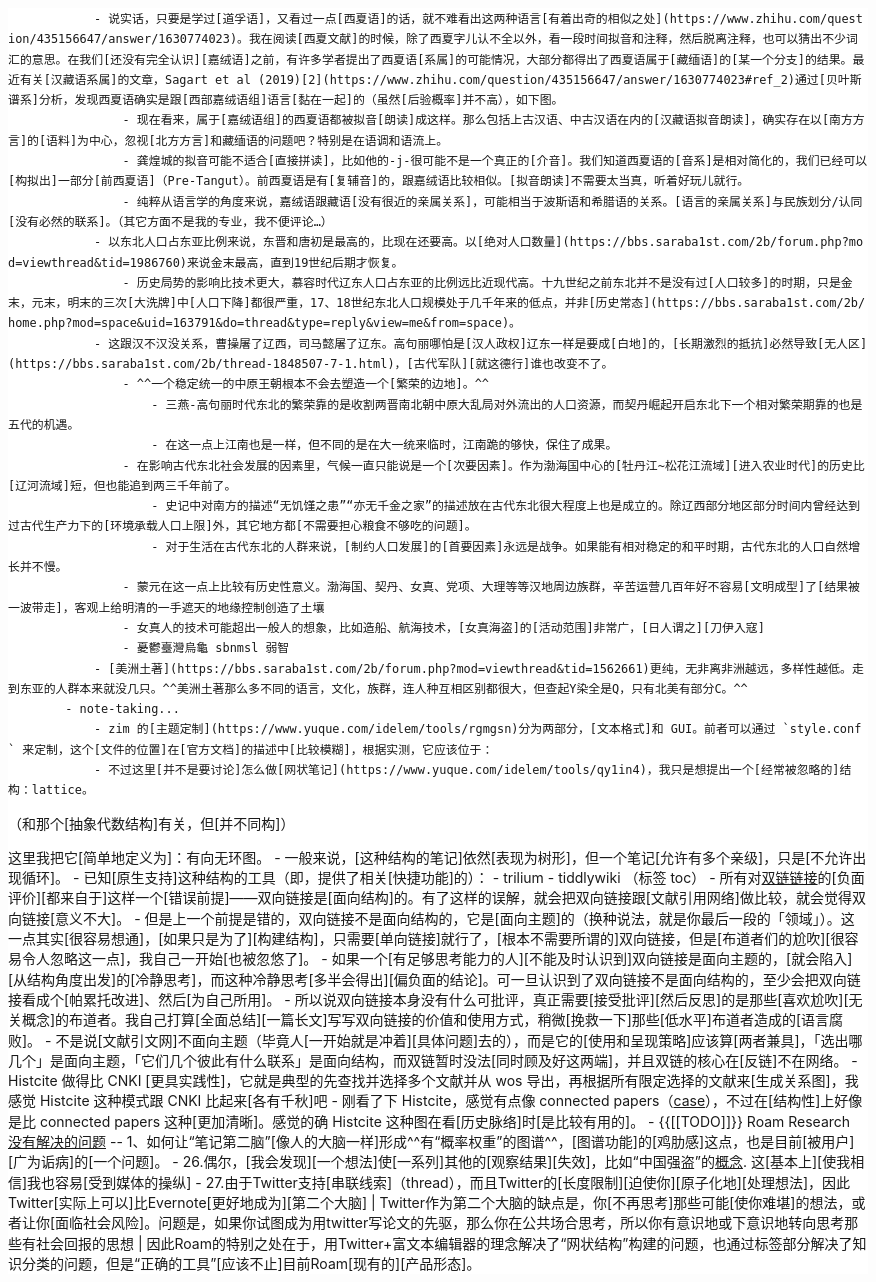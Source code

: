                 - 说实话，只要是学过[道孚语]，又看过一点[西夏语]的话，就不难看出这两种语言[有着出奇的相似之处](https://www.zhihu.com/question/435156647/answer/1630774023)。我在阅读[西夏文献]的时候，除了西夏字儿认不全以外，看一段时间拟音和注释，然后脱离注释，也可以猜出不少词汇的意思。在我们[还没有完全认识][嘉绒语]之前，有许多学者提出了西夏语[系属]的可能情况，大部分都得出了西夏语属于[藏缅语]的[某一个分支]的结果。最近有关[汉藏语系属]的文章，Sagart et al (2019)[2](https://www.zhihu.com/question/435156647/answer/1630774023#ref_2)通过[贝叶斯谱系]分析，发现西夏语确实是跟[西部嘉绒语组]语言[黏在一起]的（虽然[后验概率]并不高），如下图。
                    - 现在看来，属于[嘉绒语组]的西夏语都被拟音[朗读]成这样。那么包括上古汉语、中古汉语在内的[汉藏语拟音朗读]，确实存在以[南方方言]的[语料]为中心，忽视[北方方言]和藏缅语的问题吧？特别是在语调和语流上。
                    - 龚煌城的拟音可能不适合[直接拼读]，比如他的-j-很可能不是一个真正的[介音]。我们知道西夏语的[音系]是相对简化的，我们已经可以[构拟出]一部分[前西夏语]（Pre-Tangut）。前西夏语是有[复辅音]的，跟嘉绒语比较相似。[拟音朗读]不需要太当真，听着好玩儿就行。
                    - 纯粹从语言学的角度来说，嘉绒语跟藏语[没有很近的亲属关系]，可能相当于波斯语和希腊语的关系。[语言的亲属关系]与民族划分/认同[没有必然的联系]。（其它方面不是我的专业，我不便评论…）
                - 以东北人口占东亚比例来说，东晋和唐初是最高的，比现在还要高。以[绝对人口数量](https://bbs.saraba1st.com/2b/forum.php?mod=viewthread&tid=1986760)来说金末最高，直到19世纪后期才恢复。
                    - 历史局势的影响比技术更大，慕容时代辽东人口占东亚的比例远比近现代高。十九世纪之前东北并不是没有过[人口较多]的时期，只是金末，元末，明末的三次[大洗牌]中[人口下降]都很严重，17、18世纪东北人口规模处于几千年来的低点，并非[历史常态](https://bbs.saraba1st.com/2b/home.php?mod=space&uid=163791&do=thread&type=reply&view=me&from=space)。
                - 这跟汉不汉没关系，曹操屠了辽西，司马懿屠了辽东。高句丽哪怕是[汉人政权]辽东一样是要成[白地]的，[长期激烈的抵抗]必然导致[无人区](https://bbs.saraba1st.com/2b/thread-1848507-7-1.html)，[古代军队][就这德行]谁也改变不了。
                    - ^^一个稳定统一的中原王朝根本不会去塑造一个[繁荣的边地]。^^
                        - 三燕-高句丽时代东北的繁荣靠的是收割两晋南北朝中原大乱局对外流出的人口资源，而契丹崛起开启东北下一个相对繁荣期靠的也是五代的机遇。
                        - 在这一点上江南也是一样，但不同的是在大一统来临时，江南跪的够快，保住了成果。
                    - 在影响古代东北社会发展的因素里，气候一直只能说是一个[次要因素]。作为渤海国中心的[牡丹江~松花江流域][进入农业时代]的历史比[辽河流域]短，但也能追到两三千年前了。
                        - 史记中对南方的描述“无饥馑之患”“亦无千金之家”的描述放在古代东北很大程度上也是成立的。除辽西部分地区部分时间内曾经达到过古代生产力下的[环境承载人口上限]外，其它地方都[不需要担心粮食不够吃的问题]。
                        - 对于生活在古代东北的人群来说，[制约人口发展]的[首要因素]永远是战争。如果能有相对稳定的和平时期，古代东北的人口自然增长并不慢。
                    - 蒙元在这一点上比较有历史性意义。渤海国、契丹、女真、党项、大理等等汉地周边族群，辛苦运营几百年好不容易[文明成型]了[结果被一波带走]，客观上给明清的一手遮天的地缘控制创造了土壤
                    - 女真人的技术可能超出一般人的想象，比如造船、航海技术，[女真海盗]的[活动范围]非常广，[日人谓之][刀伊入寇]
                    - 憂鬱臺灣烏龜 sbnmsl 弱智
                - [美洲土著](https://bbs.saraba1st.com/2b/forum.php?mod=viewthread&tid=1562661)更纯，无非离非洲越远，多样性越低。走到东亚的人群本来就没几只。^^美洲土著那么多不同的语言，文化，族群，连人种互相区别都很大，但查起Y染全是Q，只有北美有部分C。^^
            - note-taking...
                - zim 的[主题定制](https://www.yuque.com/idelem/tools/rgmgsn)分为两部分，[文本格式]和 GUI。前者可以通过 `style.conf` 来定制，这个[文件的位置]在[官方文档]的描述中[比较模糊]，根据实测，它应该位于：
                - 不过这里[并不是要讨论]怎么做[网状笔记](https://www.yuque.com/idelem/tools/qy1in4)，我只是想提出一个[经常被忽略的]结构：lattice。

（和那个[抽象代数结构]有关，但[并不同构]）

这里我把它[简单地定义为]：有向无环图。
                    - 一般来说，[这种结构的笔记]依然[表现为树形]，但一个笔记[允许有多个亲级]，只是[不允许出现循环]。
                    - 已知[原生支持]这种结构的工具（即，提供了相关[快捷功能]的）：
                        - trilium
                        - tiddlywiki （标签 toc）
                - 所有对[双链链接](https://www.yuque.com/arvinxx/knowledge-note/rdtyem)的[负面评价][都来自于]这样一个[错误前提]——双向链接是[面向结构]的。有了这样的误解，就会把双向链接跟[文献引用网络]做比较，就会觉得双向链接[意义不大]。
                    - 但是上一个前提是错的，双向链接不是面向结构的，它是[面向主题]的（换种说法，就是你最后一段的「领域」）。这一点其实[很容易想通]，[如果只是为了][构建结构]，只需要[单向链接]就行了，[根本不需要所谓的]双向链接，但是[布道者们的尬吹][很容易令人忽略这一点]，我自己一开始[也被忽悠了]。
                    - 如果一个[有足够思考能力的人][不能及时认识到]双向链接是面向主题的，[就会陷入][从结构角度出发]的[冷静思考]，而这种冷静思考[多半会得出][偏负面的结论]。可一旦认识到了双向链接不是面向结构的，至少会把双向链接看成个[帕累托改进]、然后[为自己所用]。
                    - 所以说双向链接本身没有什么可批评，真正需要[接受批评][然后反思]的是那些[喜欢尬吹][无关概念]的布道者。我自己打算[全面总结][一篇长文]写写双向链接的价值和使用方式，稍微[挽救一下]那些[低水平]布道者造成的[语言腐败]。
                    - 不是说[文献引文网]不面向主题（毕竟人[一开始就是冲着][具体问题]去的），而是它的[使用和呈现策略]应该算[两者兼具]，「选出哪几个」是面向主题，「它们几个彼此有什么联系」是面向结构，而双链暂时没法[同时顾及好这两端]，并且双链的核心在[反链]不在网络。
                        - Histcite 做得比 CNKI [更具实践性]，它就是典型的先查找并选择多个文献并从 wos 导出，再根据所有限定选择的文献来[生成关系图]，我感觉 Histcite 这种模式跟 CNKI 比起来[各有千秋]吧
                        - 刚看了下 Histcite，感觉有点像 connected papers（[case](https://www.connectedpapers.com/main/978c06878c5381caefc6e9dec2c49239ae7f8bd4/GRIDS-Interactive-Layout-Design-with-Integer-Programming/graph)），不过在[结构性]上好像是比 connected papers 这种[更加清晰]。感觉的确 Histcite 这种图在看[历史脉络]时[是比较有用的]。
                - {{[[TODO]]}} Roam Research [没有解决的问题](https://www.zhihu.com/question/384453977/answer/1714579914) -- 1、如何让“笔记第二脑”[像人的大脑一样]形成^^有“概率权重”的图谱^^，[图谱功能]的[鸡肋感]这点，也是目前[被用户][广为诟病]的[一个问题]。
                    - 26.偶尔，[我会发现][一个想法]使[一系列]其他的[观察结果][失效]，比如“中国强盗”的[概念](https://slatestarcodex.com/2015/09/16/cardiologists-and-chinese-robbers/). 这[基本上][使我相信]我也容易[受到媒体的操纵] 
                    - 27.由于Twitter支持[串联线索]（thread），而且Twitter的[长度限制][迫使你][原子化地][处理想法]，因此Twitter[实际上可以]比Evernote[更好地成为][第二个大脑] | Twitter作为第二个大脑的缺点是，你[不再思考]那些可能[使你难堪]的想法，或者让你[面临社会风险]。问题是，如果你试图成为用twitter写论文的先驱，那么你在公共场合思考，所以你有意识地或下意识地转向思考那些有社会回报的思想 | 因此Roam的特别之处在于，用Twitter+富文本编辑器的理念解决了“网状结构”构建的问题，也通过标签部分解决了知识分类的问题，但是“正确的工具”[应该不止]目前Roam[现有的][产品形态]。 